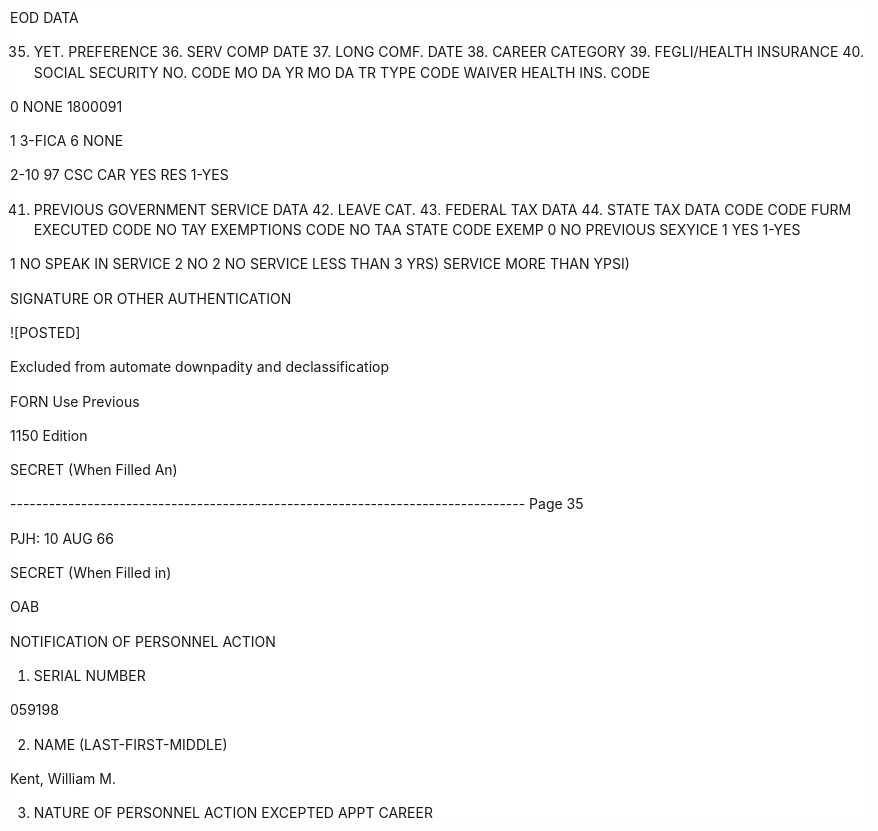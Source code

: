 EOD DATA

35. YET. PREFERENCE 36. SERV COMP DATE 37. LONG COMF. DATE 38. CAREER CATEGORY 39. FEGLI/HEALTH INSURANCE 40. SOCIAL SECURITY NO.
    CODE MO DA YR MO DA TR TYPE CODE WAIVER HEALTH INS. CODE

0 NONE 1800091

1 3-FICA
6 NONE

2-10 97 CSC CAR YES
RES 1-YES

41. PREVIOUS GOVERNMENT SERVICE DATA 42. LEAVE CAT. 43. FEDERAL TAX DATA 44. STATE TAX DATA
    CODE CODE FURM EXECUTED CODE NO TAY EXEMPTIONS CODE NO TAA STATE CODE
    EXEMP
    0 NO PREVIOUS SEXYICE 1 YES 1-YES

1 NO SPEAK IN SERVICE 2 NO 2 NO
SERVICE LESS THAN 3 YRS)
SERVICE MORE THAN YPSI)

SIGNATURE OR OTHER AUTHENTICATION

![POSTED]

Excluded from automate
downpadity and
declassificatiop

FORN Use Previous

1150 Edition

SECRET (When Filled An)


-------------------------------------------------------------------------------- Page 35

PJH: 10 AUG 66

SECRET
(When Filled in)

OAB

NOTIFICATION OF PERSONNEL ACTION

1. SERIAL NUMBER

059198

2. NAME (LAST-FIRST-MIDDLE)

Kent, William M.

3. NATURE OF PERSONNEL ACTION
   EXCEPTED APPT
   CAREER
